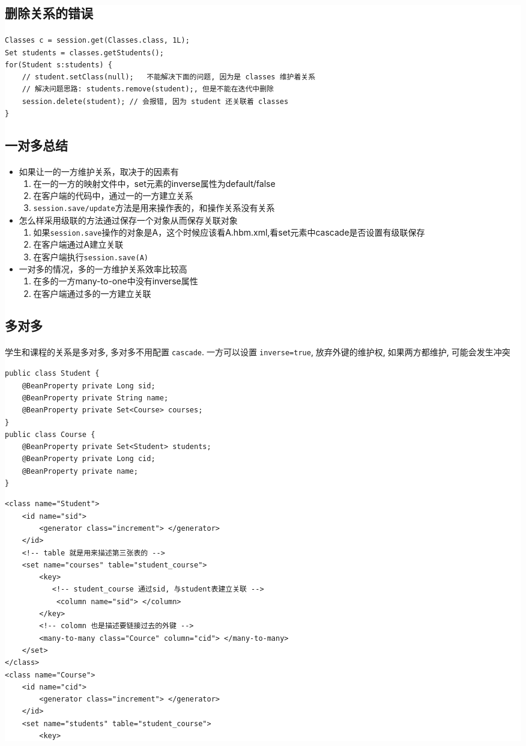 ## 删除关系的错误 ##

~~~~~~
Classes c = session.get(Classes.class, 1L);
Set students = classes.getStudents();
for(Student s:students) {
    // student.setClass(null);   不能解决下面的问题, 因为是 classes 维护着关系
    // 解决问题思路: students.remove(student);, 但是不能在迭代中删除
    session.delete(student); // 会报错, 因为 student 还关联着 classes
}
~~~~~~

## 一对多总结 ##
* 如果让一的一方维护关系，取决于的因素有
  1. 在一的一方的映射文件中，set元素的inverse属性为default/false
  2. 在客户端的代码中，通过一的一方建立关系
  3. `session.save/update`方法是用来操作表的，和操作关系没有关系
* 怎么样采用级联的方法通过保存一个对象从而保存关联对象
  1. 如果`session.save`操作的对象是A，这个时候应该看A.hbm.xml,看set元素中cascade是否设置有级联保存
  2. 在客户端通过A建立关联
  3. 在客户端执行`session.save(A)`
* 一对多的情况，多的一方维护关系效率比较高
  1. 在多的一方many-to-one中没有inverse属性
  2. 在客户端通过多的一方建立关联

## 多对多 ##
学生和课程的关系是多对多, 多对多不用配置 `cascade`.
一方可以设置 `inverse=true`, 放弃外键的维护权,
如果两方都维护, 可能会发生冲突
~~~~~~
public class Student {
    @BeanProperty private Long sid;
    @BeanProperty private String name;
    @BeanProperty private Set<Course> courses;
}
public class Course {
    @BeanProperty private Set<Student> students;
    @BeanProperty private Long cid;
    @BeanProperty private name;
}
~~~~~~

~~~~~~
<class name="Student">
    <id name="sid">
        <generator class="increment"> </generator>
    </id>
    <!-- table 就是用来描述第三张表的 -->
    <set name="courses" table="student_course">
        <key>
           <!-- student_course 通过sid, 与student表建立关联 -->
            <column name="sid"> </column>
        </key>
        <!-- colomn 也是描述要链接过去的外键 -->
        <many-to-many class="Cource" column="cid"> </many-to-many>
    </set>
</class>
<class name="Course">
    <id name="cid">
        <generator class="increment"> </generator>
    </id>
    <set name="students" table="student_course">
        <key>
~~~~~~